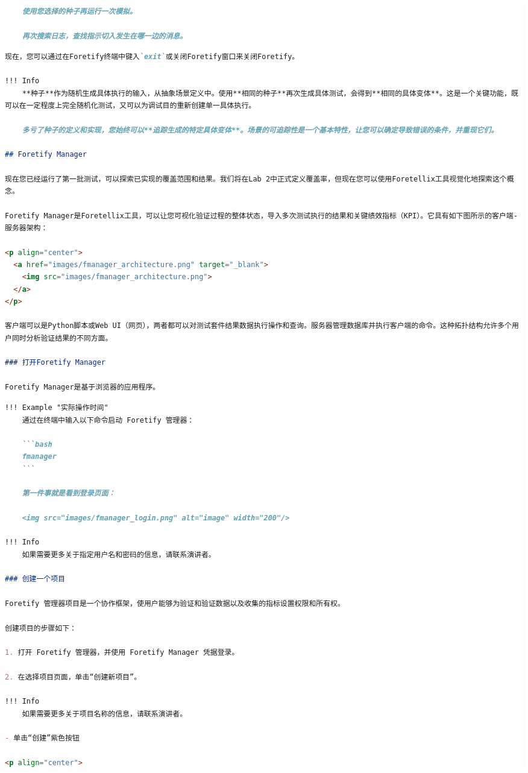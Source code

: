 ```markdown
    使用您选择的种子再运行一次模拟。

    再次搜索日志，查找指示切入发生在哪一边的消息。
```

```markdown
现在，您可以通过在Foretify终端中键入`exit`或关闭Foretify窗口来关闭Foretify。

!!! Info
    **种子**作为随机生成具体执行的输入，从抽象场景定义中。使用**相同的种子**再次生成具体测试，会得到**相同的具体变体**。这是一个关键功能，既可以在一定程度上完全随机化测试，又可以为调试目的重新创建单一具体执行。

    多亏了种子的定义和实现，您始终可以**追踪生成的特定具体变体**。场景的可追踪性是一个基本特性，让您可以确定导致错误的条件，并重现它们。

## Foretify Manager

现在您已经运行了第一批测试，可以探索已实现的覆盖范围和结果。我们将在Lab 2中正式定义覆盖率，但现在您可以使用Foretellix工具视觉化地探索这个概念。

Foretify Manager是Foretellix工具，可以让您可视化验证过程的整体状态，导入多次测试执行的结果和关键绩效指标（KPI）。它具有如下图所示的客户端-服务器架构：

<p align="center">
  <a href="images/fmanager_architecture.png" target="_blank">
    <img src="images/fmanager_architecture.png">
  </a>
</p>

客户端可以是Python脚本或Web UI（网页），两者都可以对测试套件结果数据执行操作和查询。服务器管理数据库并执行客户端的命令。这种拓扑结构允许多个用户同时分析验证结果的不同方面。

### 打开Foretify Manager

Foretify Manager是基于浏览器的应用程序。
```

```markdown
!!! Example "实际操作时间"
    通过在终端中输入以下命令启动 Foretify 管理器：

    ```bash
    fmanager
    ```

    第一件事就是看到登录页面：

    <img src="images/fmanager_login.png" alt="image" width="200"/>

!!! Info
    如果需要更多关于指定用户名和密码的信息，请联系演讲者。

### 创建一个项目

Foretify 管理器项目是一个协作框架，使用户能够为验证和验证数据以及收集的指标设置权限和所有权。

创建项目的步骤如下：

1. 打开 Foretify 管理器，并使用 Foretify Manager 凭据登录。

2. 在选择项目页面，单击“创建新项目”。

!!! Info
    如果需要更多关于项目名称的信息，请联系演讲者。

- 单击“创建”紫色按钮

<p align="center">
```